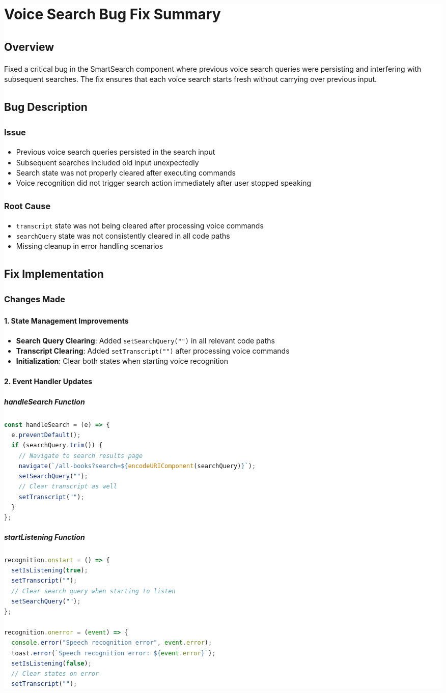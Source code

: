 # Voice Search Bug Fix Summary

## Overview

Fixed a critical bug in the SmartSearch component where previous voice search queries were persisting and interfering with subsequent searches. The fix ensures that each voice search starts fresh without carrying over previous input.

## Bug Description

### Issue
- Previous voice search queries persisted in the search input
- Subsequent searches included old input unexpectedly
- Search state was not properly cleared after executing commands
- Voice recognition did not trigger search action immediately after user stopped speaking

### Root Cause
- `transcript` state was not being cleared after processing voice commands
- `searchQuery` state was not consistently cleared in all code paths
- Missing cleanup in error handling scenarios

## Fix Implementation

### Changes Made

#### 1. State Management Improvements
- **Search Query Clearing**: Added `setSearchQuery("")` in all relevant code paths
- **Transcript Clearing**: Added `setTranscript("")` after processing voice commands
- **Initialization**: Clear both states when starting voice recognition

#### 2. Event Handler Updates

##### handleSearch Function
```javascript
const handleSearch = (e) => {
  e.preventDefault();
  if (searchQuery.trim()) {
    // Navigate to search results page
    navigate(`/all-books?search=${encodeURIComponent(searchQuery)}`);
    setSearchQuery("");
    // Clear transcript as well
    setTranscript("");
  }
};
```

##### startListening Function
```javascript
recognition.onstart = () => {
  setIsListening(true);
  setTranscript("");
  // Clear search query when starting to listen
  setSearchQuery("");
};

recognition.onerror = (event) => {
  console.error("Speech recognition error", event.error);
  toast.error(`Speech recognition error: ${event.error}`);
  setIsListening(false);
  // Clear states on error
  setTranscript("");
```